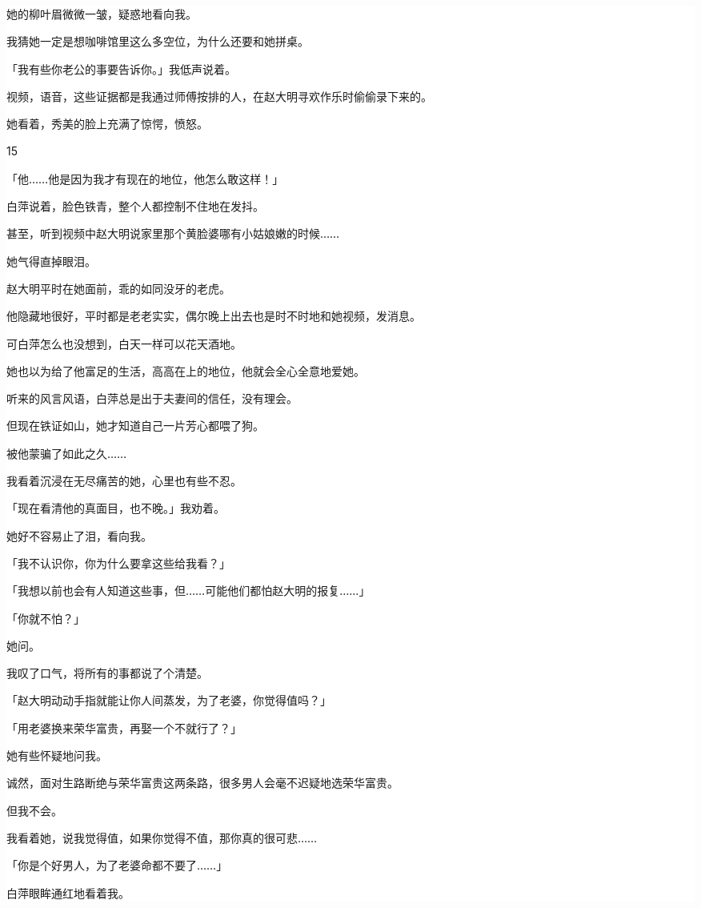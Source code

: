她的柳叶眉微微一皱，疑惑地看向我。

我猜她一定是想咖啡馆里这么多空位，为什么还要和她拼桌。

「我有些你老公的事要告诉你。」我低声说着。

视频，语音，这些证据都是我通过师傅按排的人，在赵大明寻欢作乐时偷偷录下来的。

她看着，秀美的脸上充满了惊愕，愤怒。

15

「他……他是因为我才有现在的地位，他怎么敢这样！」

白萍说着，脸色铁青，整个人都控制不住地在发抖。

甚至，听到视频中赵大明说家里那个黄脸婆哪有小姑娘嫩的时候……

她气得直掉眼泪。

赵大明平时在她面前，乖的如同没牙的老虎。

他隐藏地很好，平时都是老老实实，偶尔晚上出去也是时不时地和她视频，发消息。

可白萍怎么也没想到，白天一样可以花天酒地。

她也以为给了他富足的生活，高高在上的地位，他就会全心全意地爱她。

听来的风言风语，白萍总是出于夫妻间的信任，没有理会。

但现在铁证如山，她才知道自己一片芳心都喂了狗。

被他蒙骗了如此之久……

我看着沉浸在无尽痛苦的她，心里也有些不忍。

「现在看清他的真面目，也不晚。」我劝着。

她好不容易止了泪，看向我。

「我不认识你，你为什么要拿这些给我看？」

「我想以前也会有人知道这些事，但……可能他们都怕赵大明的报复……」

「你就不怕？」

她问。

我叹了口气，将所有的事都说了个清楚。

「赵大明动动手指就能让你人间蒸发，为了老婆，你觉得值吗？」

「用老婆换来荣华富贵，再娶一个不就行了？」

她有些怀疑地问我。

诚然，面对生路断绝与荣华富贵这两条路，很多男人会毫不迟疑地选荣华富贵。

但我不会。

我看着她，说我觉得值，如果你觉得不值，那你真的很可悲……

「你是个好男人，为了老婆命都不要了……」

白萍眼眸通红地看着我。
